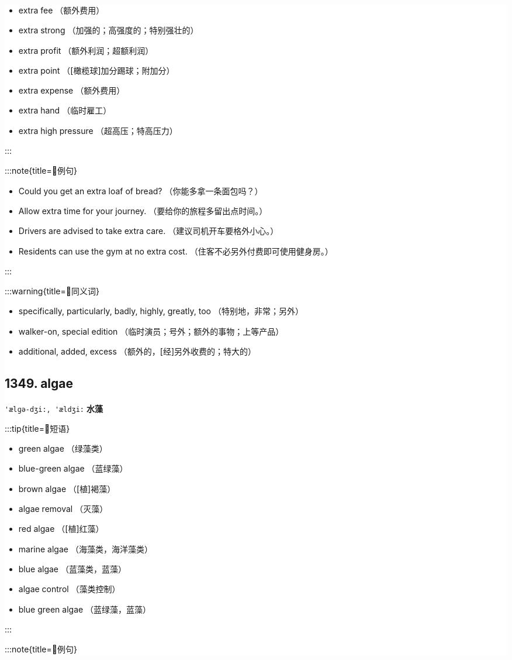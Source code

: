 - extra fee （额外费用）

- extra strong （加强的；高强度的；特别强壮的）

- extra profit （额外利润；超额利润）

- extra point （[橄榄球]加分踢球；附加分）

- extra expense （额外费用）

- extra hand （临时雇工）

- extra high pressure （超高压；特高压力）

:::

:::note{title=🎤例句}

- Could you get an extra loaf of bread? （你能多拿一条面包吗？）

- Allow extra time for your journey. （要给你的旅程多留出点时间。）

- Drivers are advised to take extra care. （建议司机开车要格外小心。）

- Residents can use the gym at no extra cost. （住客不必另外付费即可使用健身房。）

:::

:::warning{title=🤔同义词}

- specifically, particularly, badly, highly, greatly, too （特别地，非常；另外）

- walker-on, special edition （临时演员；号外；额外的事物；上等产品）

- additional, added, excess （额外的，[经]另外收费的；特大的）


## 1349. algae

`'ælɡə-dʒi:, 'ældʒi:`  **水藻**

:::tip{title=🤩短语}

- green algae （绿藻类）

- blue-green algae （蓝绿藻）

- brown algae （[植]褐藻）

- algae removal （灭藻）

- red algae （[植]红藻）

- marine algae （海藻类，海洋藻类）

- blue algae （蓝藻类，蓝藻）

- algae control （藻类控制）

- blue green algae （蓝绿藻，蓝藻）

:::

:::note{title=🎤例句}
